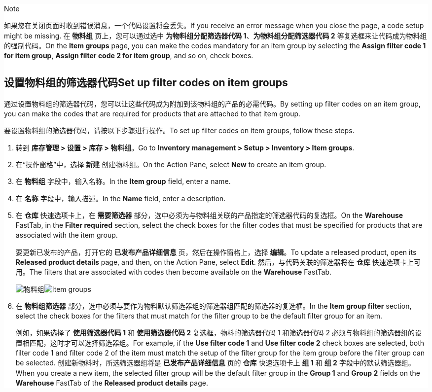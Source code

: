 > [!NOTE]
> <span data-ttu-id="7fc3b-153">如果您在关闭页面时收到错误消息，一个代码设置将会丢失。</span><span class="sxs-lookup"><span data-stu-id="7fc3b-153">If you receive an error message when you close the page, a code setup might be missing.</span></span> <span data-ttu-id="7fc3b-154">在 **物料组** 页上，您可以通过选中 **为物料组分配筛选器代码 1**、**为物料组分配筛选器代码 2** 等复选框来让代码成为物料组的强制代码。</span><span class="sxs-lookup"><span data-stu-id="7fc3b-154">On the **Item groups** page, you can make the codes mandatory for an item group by selecting the **Assign filter code 1 for item group**, **Assign filter code 2 for item group**, and so on, check boxes.</span></span>

## <a name="set-up-filter-codes-on-item-groups"></a><span data-ttu-id="7fc3b-155">设置物料组的筛选器代码</span><span class="sxs-lookup"><span data-stu-id="7fc3b-155">Set up filter codes on item groups</span></span>

<span data-ttu-id="7fc3b-156">通过设置物料组的筛选器代码，您可以让这些代码成为附加到该物料组的产品的必需代码。</span><span class="sxs-lookup"><span data-stu-id="7fc3b-156">By setting up filter codes on an item group, you can make the codes that are required for products that are attached to that item group.</span></span>

<span data-ttu-id="7fc3b-157">要设置物料组的筛选器代码，请按以下步骤进行操作。</span><span class="sxs-lookup"><span data-stu-id="7fc3b-157">To set up filter codes on item groups, follow these steps.</span></span>

1. <span data-ttu-id="7fc3b-158">转到 **库存管理 \> 设置 \> 库存 \> 物料组**。</span><span class="sxs-lookup"><span data-stu-id="7fc3b-158">Go to **Inventory management \> Setup \> Inventory \> Item groups**.</span></span>
1. <span data-ttu-id="7fc3b-159">在“操作窗格”中，选择 **新建** 创建物料组。</span><span class="sxs-lookup"><span data-stu-id="7fc3b-159">On the Action Pane, select **New** to create an item group.</span></span>
1. <span data-ttu-id="7fc3b-160">在 **物料组** 字段中，输入名称。</span><span class="sxs-lookup"><span data-stu-id="7fc3b-160">In the **Item group** field, enter a name.</span></span>
1. <span data-ttu-id="7fc3b-161">在 **名称** 字段中，输入描述。</span><span class="sxs-lookup"><span data-stu-id="7fc3b-161">In the **Name** field, enter a description.</span></span>
1. <span data-ttu-id="7fc3b-162">在 **仓库** 快速选项卡上，在 **需要筛选器** 部分，选中必须为与物料组关联的产品指定的筛选器代码的复选框。</span><span class="sxs-lookup"><span data-stu-id="7fc3b-162">On the **Warehouse** FastTab, in the **Filter required** section, select the check boxes for the filter codes that must be specified for products that are associated with the item group.</span></span>

    <span data-ttu-id="7fc3b-163">要更新已发布的产品，打开它的 **已发布产品详细信息** 页，然后在操作窗格上，选择 **编辑**。</span><span class="sxs-lookup"><span data-stu-id="7fc3b-163">To update a released product, open its **Released product details** page, and then, on the Action Pane, select **Edit**.</span></span> <span data-ttu-id="7fc3b-164">然后，与代码关联的筛选器将在 **仓库** 快速选项卡上可用。</span><span class="sxs-lookup"><span data-stu-id="7fc3b-164">The filters that are associated with codes then become available on the **Warehouse** FastTab.</span></span>

    <span data-ttu-id="7fc3b-165">![物料组](media/ItemGroup10.png "物料组")</span><span class="sxs-lookup"><span data-stu-id="7fc3b-165">![Item groups](media/ItemGroup10.png "Item groups")</span></span>

1. <span data-ttu-id="7fc3b-166">在 **物料组筛选器** 部分，选中必须与要作为物料默认筛选器组的筛选器组匹配的筛选器的复选框。</span><span class="sxs-lookup"><span data-stu-id="7fc3b-166">In the **Item group filter** section, select the check boxes for the filters that must match for the filter group to be the default filter group for an item.</span></span>

    <span data-ttu-id="7fc3b-167">例如，如果选择了 **使用筛选器代码 1** 和 **使用筛选器代码 2** 复选框，物料的筛选器代码 1 和筛选器代码 2 必须与物料组的筛选器组的设置相匹配，这时才可以选择筛选器组。</span><span class="sxs-lookup"><span data-stu-id="7fc3b-167">For example, if the **Use filter code 1** and **Use filter code 2** check boxes are selected, both filter code 1 and filter code 2 of the item must match the setup of the filter group for the item group before the filter group can be selected.</span></span> <span data-ttu-id="7fc3b-168">创建新物料时，所选筛选器组将是 **已发布产品详细信息** 页的 **仓库** 快速选项卡上 **组 1** 和 **组 2** 字段中的默认筛选器组。</span><span class="sxs-lookup"><span data-stu-id="7fc3b-168">When you create a new item, the selected filter group will be the default filter group in the **Group 1** and **Group 2** fields on the **Warehouse** FastTab of the **Released product details** page.</span></span>
